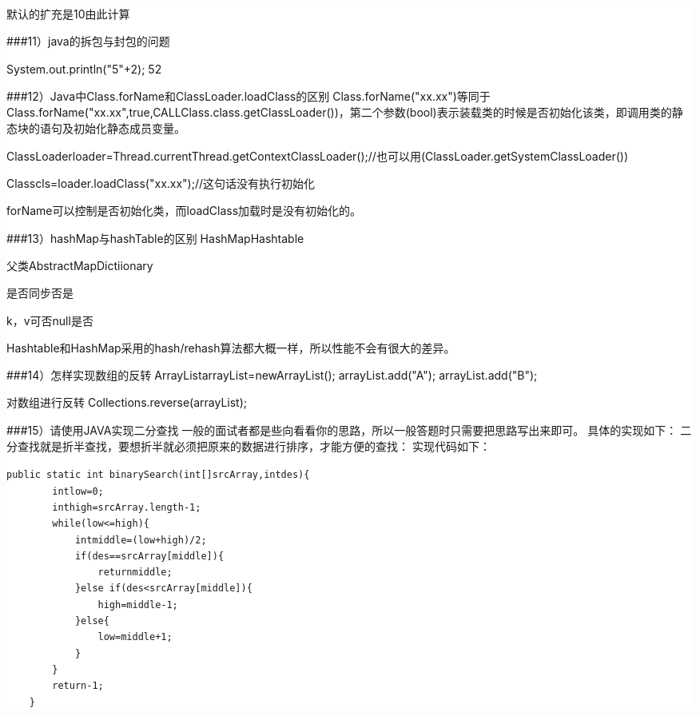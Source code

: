 默认的扩充是10由此计算

###11）java的拆包与封包的问题

System.out.println("5"+2);
52

###12）Java中Class.forName和ClassLoader.loadClass的区别
Class.forName("xx.xx")等同于Class.forName("xx.xx",true,CALLClass.class.getClassLoader())，第二个参数(bool)表示装载类的时候是否初始化该类，即调用类的静态块的语句及初始化静态成员变量。

ClassLoaderloader=Thread.currentThread.getContextClassLoader();//也可以用(ClassLoader.getSystemClassLoader())

Classcls=loader.loadClass("xx.xx");//这句话没有执行初始化

forName可以控制是否初始化类，而loadClass加载时是没有初始化的。

###13）hashMap与hashTable的区别
HashMapHashtable

父类AbstractMapDictiionary

是否同步否是

k，v可否null是否


Hashtable和HashMap采用的hash/rehash算法都大概一样，所以性能不会有很大的差异。

###14）怎样实现数组的反转
ArrayListarrayList=newArrayList();
arrayList.add("A");
arrayList.add("B");

对数组进行反转
Collections.reverse(arrayList);

###15）请使用JAVA实现二分查找
一般的面试者都是些向看看你的思路，所以一般答题时只需要把思路写出来即可。
具体的实现如下：
二分查找就是折半查找，要想折半就必须把原来的数据进行排序，才能方便的查找：
实现代码如下：


    public static int binarySearch(int[]srcArray,intdes){
    		intlow=0;
    		inthigh=srcArray.length-1;
    		while(low<=high){
    			intmiddle=(low+high)/2;
    			if(des==srcArray[middle]){
    				returnmiddle;
    			}else if(des<srcArray[middle]){
    				high=middle-1;
    			}else{
    				low=middle+1;
    			}
    		}
    		return-1;
    	}
     